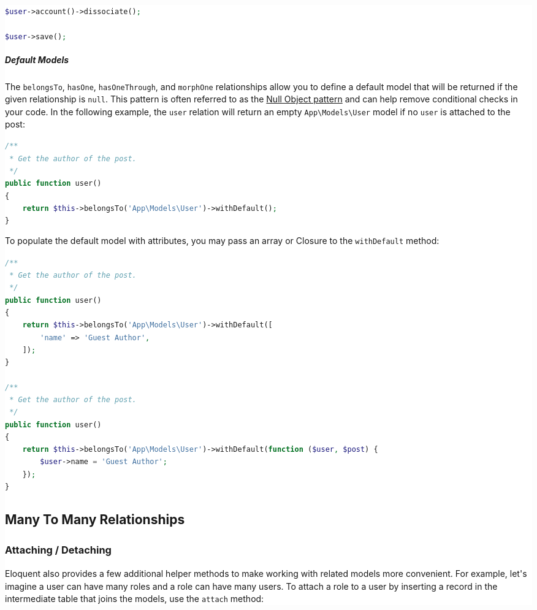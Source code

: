 ```php
$user->account()->dissociate();

$user->save();
```
##### Default Models
The  `belongsTo`,  `hasOne`,  `hasOneThrough`, and  `morphOne`  relationships allow you to define a default model that will be returned if the given relationship is  `null`. This pattern is often referred to as the  [Null Object pattern](https://en.wikipedia.org/wiki/Null_Object_pattern)  and can help remove conditional checks in your code. In the following example, the  `user`  relation will return an empty  `App\Models\User`  model if no  `user`  is attached to the post:

```php
/**
 * Get the author of the post.
 */
public function user()
{
    return $this->belongsTo('App\Models\User')->withDefault();
}
```

To populate the default model with attributes, you may pass an array or Closure to the  `withDefault`  method:

```php
/**
 * Get the author of the post.
 */
public function user()
{
    return $this->belongsTo('App\Models\User')->withDefault([
        'name' => 'Guest Author',
    ]);
}

/**
 * Get the author of the post.
 */
public function user()
{
    return $this->belongsTo('App\Models\User')->withDefault(function ($user, $post) {
        $user->name = 'Guest Author';
    });
}
```

## Many To Many Relationships
### Attaching / Detaching

Eloquent also provides a few additional helper methods to make working with related models more convenient. For example, let's imagine a user can have many roles and a role can have many users. To attach a role to a user by inserting a record in the intermediate table that joins the models, use the  `attach`  method:

